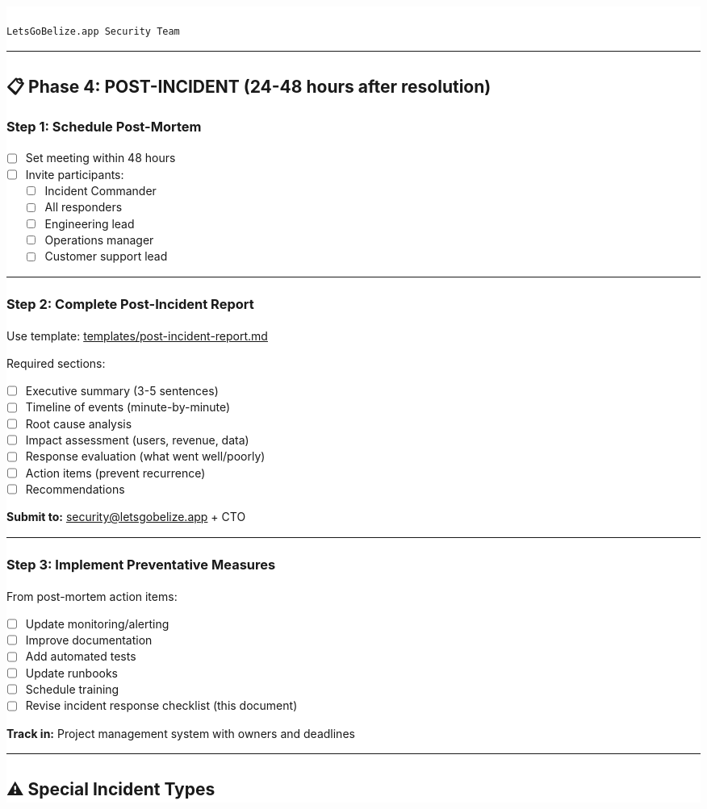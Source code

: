   ```

  LetsGoBelize.app Security Team
  ```

---

## 📋 **Phase 4: POST-INCIDENT (24-48 hours after resolution)**

### **Step 1: Schedule Post-Mortem**

- [ ] Set meeting within 48 hours
- [ ] Invite participants:
  - [ ] Incident Commander
  - [ ] All responders
  - [ ] Engineering lead
  - [ ] Operations manager
  - [ ] Customer support lead

---

### **Step 2: Complete Post-Incident Report**

Use template: [templates/post-incident-report.md](../templates/post-incident-report.md)

Required sections:
- [ ] Executive summary (3-5 sentences)
- [ ] Timeline of events (minute-by-minute)
- [ ] Root cause analysis
- [ ] Impact assessment (users, revenue, data)
- [ ] Response evaluation (what went well/poorly)
- [ ] Action items (prevent recurrence)
- [ ] Recommendations

**Submit to:** security@letsgobelize.app + CTO

---

### **Step 3: Implement Preventative Measures**

From post-mortem action items:

- [ ] Update monitoring/alerting
- [ ] Improve documentation
- [ ] Add automated tests
- [ ] Update runbooks
- [ ] Schedule training
- [ ] Revise incident response checklist (this document)

**Track in:** Project management system with owners and deadlines

---

## ⚠️ **Special Incident Types**
